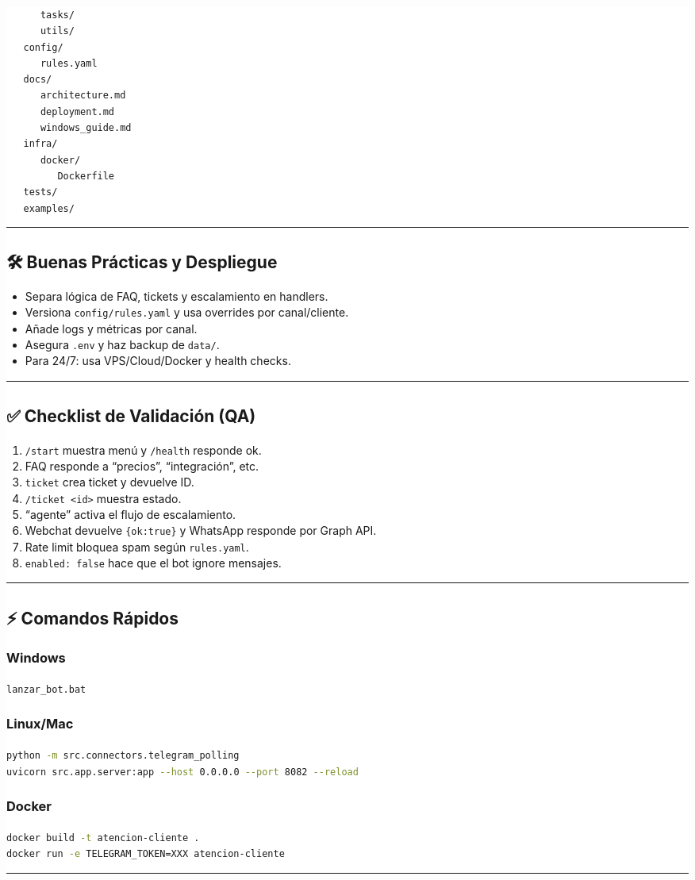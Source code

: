 ```
      tasks/
      utils/
   config/
      rules.yaml
   docs/
      architecture.md
      deployment.md
      windows_guide.md
   infra/
      docker/
         Dockerfile
   tests/
   examples/
```

---

## 🛠️ Buenas Prácticas y Despliegue

- Separa lógica de FAQ, tickets y escalamiento en handlers.
- Versiona `config/rules.yaml` y usa overrides por canal/cliente.
- Añade logs y métricas por canal.
- Asegura `.env` y haz backup de `data/`.
- Para 24/7: usa VPS/Cloud/Docker y health checks.

---

## ✅ Checklist de Validación (QA)

1. `/start` muestra menú y `/health` responde ok.
2. FAQ responde a “precios”, “integración”, etc.
3. `ticket` crea ticket y devuelve ID.
4. `/ticket <id>` muestra estado.
5. “agente” activa el flujo de escalamiento.
6. Webchat devuelve `{ok:true}` y WhatsApp responde por Graph API.
7. Rate limit bloquea spam según `rules.yaml`.
8. `enabled: false` hace que el bot ignore mensajes.

---

## ⚡ Comandos Rápidos

### Windows
```bat
lanzar_bot.bat
```
### Linux/Mac
```bash
python -m src.connectors.telegram_polling
uvicorn src.app.server:app --host 0.0.0.0 --port 8082 --reload
```
### Docker
```bash
docker build -t atencion-cliente .
docker run -e TELEGRAM_TOKEN=XXX atencion-cliente
```

---